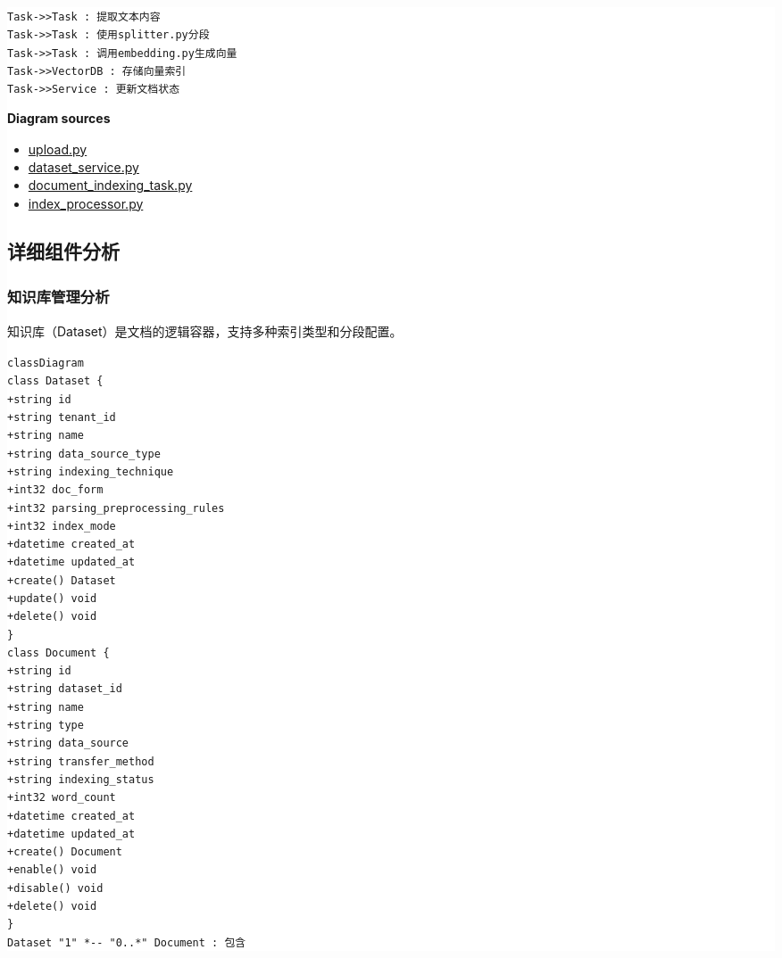 ```mermaid
Task->>Task : 提取文本内容
Task->>Task : 使用splitter.py分段
Task->>Task : 调用embedding.py生成向量
Task->>VectorDB : 存储向量索引
Task->>Service : 更新文档状态
```

**Diagram sources**
- [upload.py](file://api/controllers/files/upload.py)
- [dataset_service.py](file://api/services/dataset_service.py)
- [document_indexing_task.py](file://api/tasks/document_indexing_task.py)
- [index_processor.py](file://api/core/rag/index_processor.py)

## 详细组件分析

### 知识库管理分析
知识库（Dataset）是文档的逻辑容器，支持多种索引类型和分段配置。

```mermaid
classDiagram
class Dataset {
+string id
+string tenant_id
+string name
+string data_source_type
+string indexing_technique
+int32 doc_form
+int32 parsing_preprocessing_rules
+int32 index_mode
+datetime created_at
+datetime updated_at
+create() Dataset
+update() void
+delete() void
}
class Document {
+string id
+string dataset_id
+string name
+string type
+string data_source
+string transfer_method
+string indexing_status
+int32 word_count
+datetime created_at
+datetime updated_at
+create() Document
+enable() void
+disable() void
+delete() void
}
Dataset "1" *-- "0..*" Document : 包含
```
